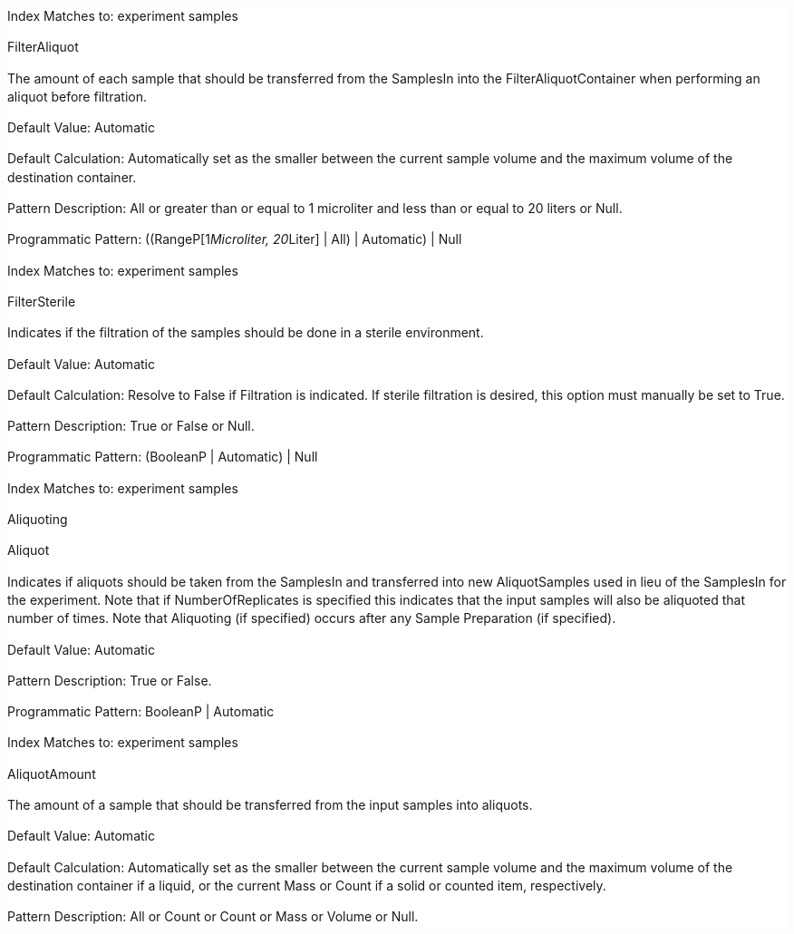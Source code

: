 Index Matches to: experiment samples

FilterAliquot

The amount of each sample that should be transferred from the SamplesIn into the FilterAliquotContainer when performing an aliquot before filtration.

Default Value: Automatic

Default Calculation: Automatically set as the smaller between the current sample volume and the maximum volume of the destination container.

Pattern Description: All or greater than or equal to 1 microliter and less than or equal to 20 liters or Null.

Programmatic Pattern: ((RangeP[1*Microliter, 20*Liter] | All) | Automatic) | Null

Index Matches to: experiment samples

FilterSterile

Indicates if the filtration of the samples should be done in a sterile environment.

Default Value: Automatic

Default Calculation: Resolve to False if Filtration is indicated. If sterile filtration is desired, this option must manually be set to True.

Pattern Description: True or False or Null.

Programmatic Pattern: (BooleanP | Automatic) | Null

Index Matches to: experiment samples

Aliquoting

Aliquot

Indicates if aliquots should be taken from the SamplesIn and transferred into new AliquotSamples used in lieu of the SamplesIn for the experiment. Note that if NumberOfReplicates is specified this indicates that the input samples will also be aliquoted that number of times. Note that Aliquoting (if specified) occurs after any Sample Preparation (if specified).

Default Value: Automatic

Pattern Description: True or False.

Programmatic Pattern: BooleanP | Automatic

Index Matches to: experiment samples

AliquotAmount

The amount of a sample that should be transferred from the input samples into aliquots.

Default Value: Automatic

Default Calculation: Automatically set as the smaller between the current sample volume and the maximum volume of the destination container if a liquid, or the current Mass or Count if a solid or counted item, respectively.

Pattern Description: All or Count or Count or Mass or Volume or Null.
